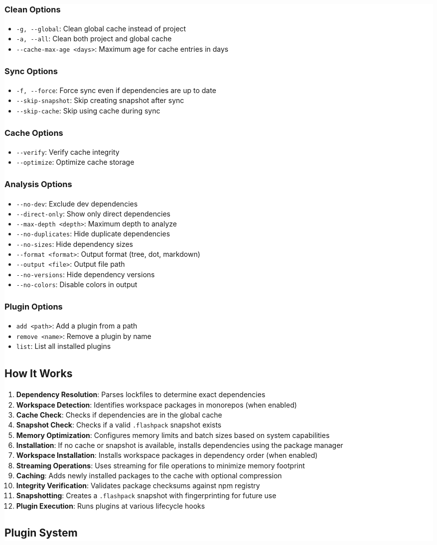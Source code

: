 ### Clean Options

- `-g, --global`: Clean global cache instead of project
- `-a, --all`: Clean both project and global cache
- `--cache-max-age <days>`: Maximum age for cache entries in days

### Sync Options

- `-f, --force`: Force sync even if dependencies are up to date
- `--skip-snapshot`: Skip creating snapshot after sync
- `--skip-cache`: Skip using cache during sync

### Cache Options

- `--verify`: Verify cache integrity
- `--optimize`: Optimize cache storage

### Analysis Options

- `--no-dev`: Exclude dev dependencies
- `--direct-only`: Show only direct dependencies
- `--max-depth <depth>`: Maximum depth to analyze
- `--no-duplicates`: Hide duplicate dependencies
- `--no-sizes`: Hide dependency sizes
- `--format <format>`: Output format (tree, dot, markdown)
- `--output <file>`: Output file path
- `--no-versions`: Hide dependency versions
- `--no-colors`: Disable colors in output

### Plugin Options

- `add <path>`: Add a plugin from a path
- `remove <name>`: Remove a plugin by name
- `list`: List all installed plugins

## How It Works

1. **Dependency Resolution**: Parses lockfiles to determine exact dependencies
2. **Workspace Detection**: Identifies workspace packages in monorepos (when enabled)
3. **Cache Check**: Checks if dependencies are in the global cache
4. **Snapshot Check**: Checks if a valid `.flashpack` snapshot exists
5. **Memory Optimization**: Configures memory limits and batch sizes based on system capabilities
6. **Installation**: If no cache or snapshot is available, installs dependencies using the package manager
7. **Workspace Installation**: Installs workspace packages in dependency order (when enabled)
8. **Streaming Operations**: Uses streaming for file operations to minimize memory footprint
9. **Caching**: Adds newly installed packages to the cache with optional compression
10. **Integrity Verification**: Validates package checksums against npm registry
11. **Snapshotting**: Creates a `.flashpack` snapshot with fingerprinting for future use
12. **Plugin Execution**: Runs plugins at various lifecycle hooks

## Plugin System
